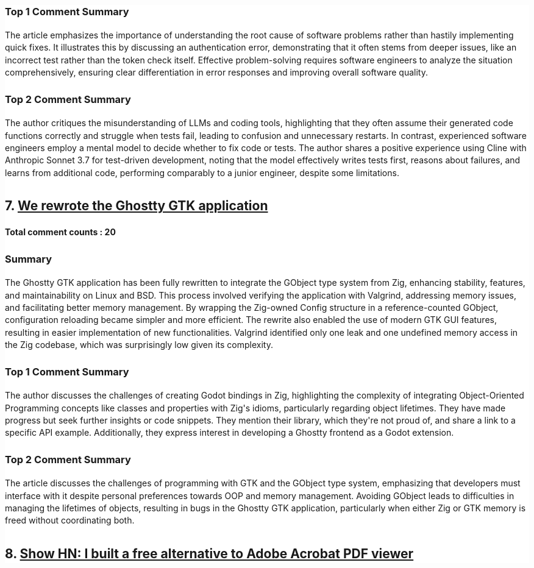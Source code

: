 ### Top 1 Comment Summary

 The article emphasizes the importance of understanding the root cause of software problems rather than hastily implementing quick fixes. It illustrates this by discussing an authentication error, demonstrating that it often stems from deeper issues, like an incorrect test rather than the token check itself. Effective problem-solving requires software engineers to analyze the situation comprehensively, ensuring clear differentiation in error responses and improving overall software quality.

### Top 2 Comment Summary

 The author critiques the misunderstanding of LLMs and coding tools, highlighting that they often assume their generated code functions correctly and struggle when tests fail, leading to confusion and unnecessary restarts. In contrast, experienced software engineers employ a mental model to decide whether to fix code or tests. The author shares a positive experience using Cline with Anthropic Sonnet 3.7 for test-driven development, noting that the model effectively writes tests first, reasons about failures, and learns from additional code, performing comparably to a junior engineer, despite some limitations.

## 7. [We rewrote the Ghostty GTK application](https://news.ycombinator.com/item?id=44905808)

**Total comment counts : 20**

### Summary

 The Ghostty GTK application has been fully rewritten to integrate the GObject type system from Zig, enhancing stability, features, and maintainability on Linux and BSD. This process involved verifying the application with Valgrind, addressing memory issues, and facilitating better memory management. By wrapping the Zig-owned Config structure in a reference-counted GObject, configuration reloading became simpler and more efficient. The rewrite also enabled the use of modern GTK GUI features, resulting in easier implementation of new functionalities. Valgrind identified only one leak and one undefined memory access in the Zig codebase, which was surprisingly low given its complexity.

### Top 1 Comment Summary

 The author discusses the challenges of creating Godot bindings in Zig, highlighting the complexity of integrating Object-Oriented Programming concepts like classes and properties with Zig's idioms, particularly regarding object lifetimes. They have made progress but seek further insights or code snippets. They mention their library, which they're not proud of, and share a link to a specific API example. Additionally, they express interest in developing a Ghostty frontend as a Godot extension.

### Top 2 Comment Summary

 The article discusses the challenges of programming with GTK and the GObject type system, emphasizing that developers must interface with it despite personal preferences towards OOP and memory management. Avoiding GObject leads to difficulties in managing the lifetimes of objects, resulting in bugs in the Ghostty GTK application, particularly when either Zig or GTK memory is freed without coordinating both.

## 8. [Show HN: I built a free alternative to Adobe Acrobat PDF viewer](https://news.ycombinator.com/item?id=44901683)

